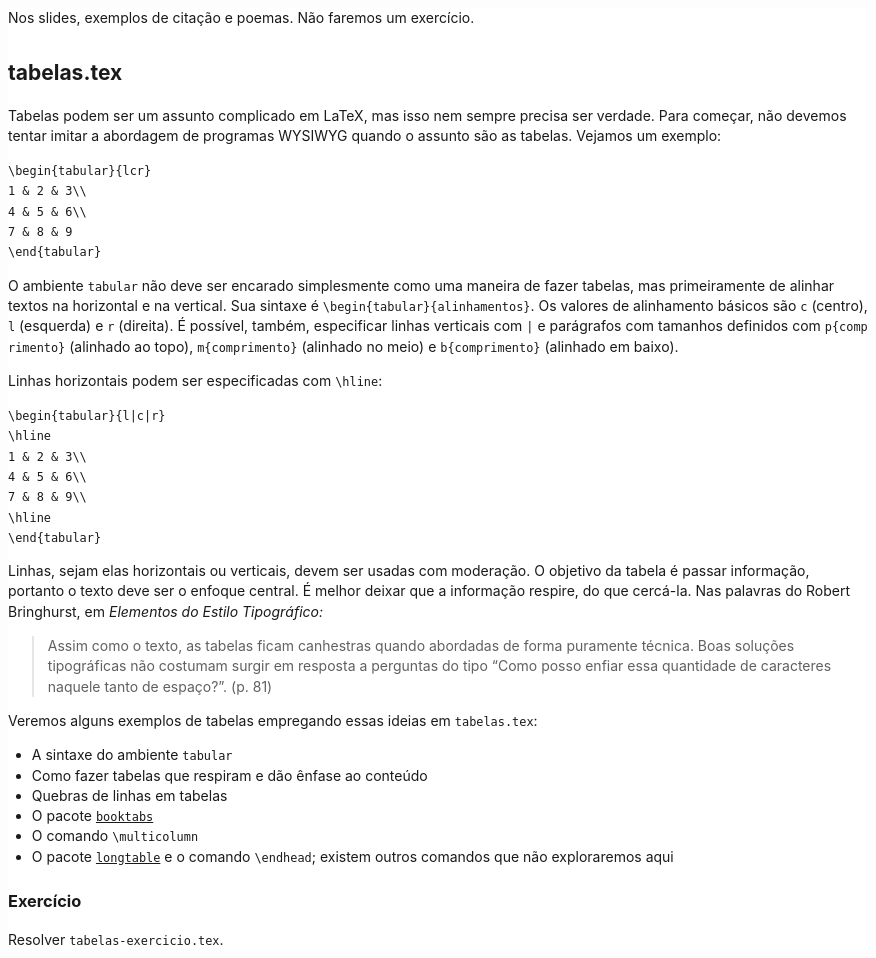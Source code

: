 Nos slides, exemplos de citação e poemas. Não faremos um exercício.

## tabelas.tex

Tabelas podem ser um assunto complicado em LaTeX, mas isso nem sempre precisa
ser verdade. Para começar, não devemos tentar imitar a abordagem de programas
WYSIWYG quando o assunto são as tabelas. Vejamos um exemplo:

    \begin{tabular}{lcr}
    1 & 2 & 3\\
    4 & 5 & 6\\
    7 & 8 & 9
    \end{tabular}

O ambiente `tabular` não deve ser encarado simplesmente como uma maneira de
fazer tabelas, mas primeiramente de alinhar textos na horizontal e na vertical.
Sua sintaxe é `\begin{tabular}{alinhamentos}`. Os valores de alinhamento
básicos são `c` (centro), `l` (esquerda) e `r` (direita). É possível, também,
especificar linhas verticais com `|` e parágrafos com tamanhos definidos com
`p{comprimento}` (alinhado ao topo), `m{comprimento}` (alinhado no meio) e
`b{comprimento}` (alinhado em baixo).

Linhas horizontais podem ser especificadas com `\hline`:

    \begin{tabular}{l|c|r}
    \hline
    1 & 2 & 3\\
    4 & 5 & 6\\
    7 & 8 & 9\\
    \hline
    \end{tabular}

Linhas, sejam elas horizontais ou verticais, devem ser usadas com moderação. O
objetivo da tabela é passar informação, portanto o texto deve ser o enfoque
central. É melhor deixar que a informação respire, do que cercá-la. Nas
palavras do Robert Bringhurst, em *Elementos do Estilo Tipográfico:*

> Assim como o texto, as tabelas ficam canhestras quando abordadas de forma
> puramente técnica. Boas soluções tipográficas não costumam surgir em resposta
> a perguntas do tipo “Como posso enfiar essa quantidade de caracteres naquele
> tanto de espaço?”. (p. 81)

Veremos alguns exemplos de tabelas empregando essas ideias em `tabelas.tex`:

- A sintaxe do ambiente `tabular`
- Como fazer tabelas que respiram e dão ênfase ao conteúdo
- Quebras de linhas em tabelas
- O pacote [`booktabs`](https://www.ctan.org/pkg/booktabs)
- O comando `\multicolumn`
- O pacote [`longtable`](https://www.ctan.org/pkg/longtable) e o comando
  `\endhead`; existem outros comandos que não exploraremos aqui

### Exercício

Resolver `tabelas-exercicio.tex`.
